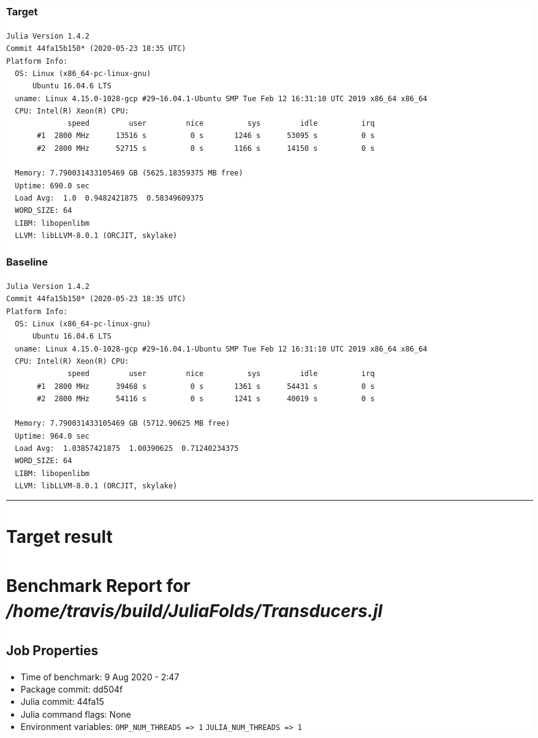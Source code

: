 ### Target
```
Julia Version 1.4.2
Commit 44fa15b150* (2020-05-23 18:35 UTC)
Platform Info:
  OS: Linux (x86_64-pc-linux-gnu)
      Ubuntu 16.04.6 LTS
  uname: Linux 4.15.0-1028-gcp #29~16.04.1-Ubuntu SMP Tue Feb 12 16:31:10 UTC 2019 x86_64 x86_64
  CPU: Intel(R) Xeon(R) CPU: 
              speed         user         nice          sys         idle          irq
       #1  2800 MHz      13516 s          0 s       1246 s      53095 s          0 s
       #2  2800 MHz      52715 s          0 s       1166 s      14150 s          0 s
       
  Memory: 7.790031433105469 GB (5625.18359375 MB free)
  Uptime: 690.0 sec
  Load Avg:  1.0  0.9482421875  0.58349609375
  WORD_SIZE: 64
  LIBM: libopenlibm
  LLVM: libLLVM-8.0.1 (ORCJIT, skylake)
```

### Baseline
```
Julia Version 1.4.2
Commit 44fa15b150* (2020-05-23 18:35 UTC)
Platform Info:
  OS: Linux (x86_64-pc-linux-gnu)
      Ubuntu 16.04.6 LTS
  uname: Linux 4.15.0-1028-gcp #29~16.04.1-Ubuntu SMP Tue Feb 12 16:31:10 UTC 2019 x86_64 x86_64
  CPU: Intel(R) Xeon(R) CPU: 
              speed         user         nice          sys         idle          irq
       #1  2800 MHz      39468 s          0 s       1361 s      54431 s          0 s
       #2  2800 MHz      54116 s          0 s       1241 s      40019 s          0 s
       
  Memory: 7.790031433105469 GB (5712.90625 MB free)
  Uptime: 964.0 sec
  Load Avg:  1.03857421875  1.00390625  0.71240234375
  WORD_SIZE: 64
  LIBM: libopenlibm
  LLVM: libLLVM-8.0.1 (ORCJIT, skylake)
```

---
# Target result
# Benchmark Report for */home/travis/build/JuliaFolds/Transducers.jl*

## Job Properties
* Time of benchmark: 9 Aug 2020 - 2:47
* Package commit: dd504f
* Julia commit: 44fa15
* Julia command flags: None
* Environment variables: `OMP_NUM_THREADS => 1` `JULIA_NUM_THREADS => 1`
